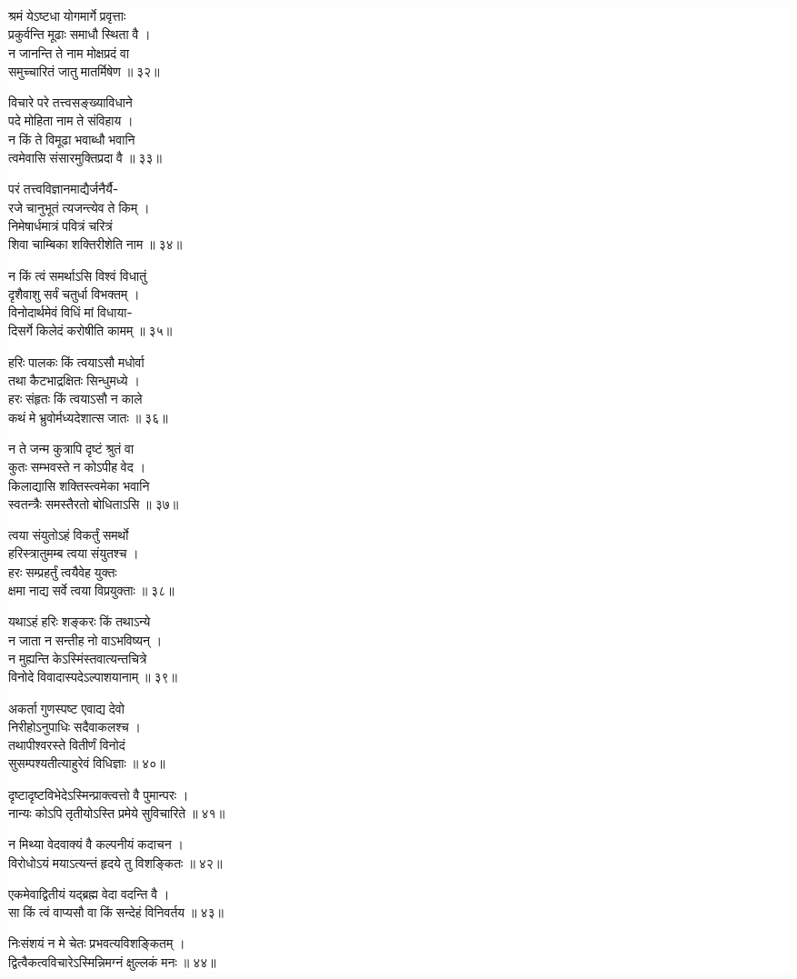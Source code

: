 श्रमं येऽष्टधा योगमार्गे प्रवृत्ताः  
     प्रकुर्वन्ति मूढाः समाधौ स्थिता वै ।  
न जानन्ति ते नाम मोक्षप्रदं वा  
     समुच्चारितं जातु मातर्मिषेण ॥ ३२॥  
  
विचारे परे तत्त्वसङ्ख्याविधाने  
     पदे मोहिता नाम ते संविहाय ।  
न किं ते विमूढा भवाब्धौ भवानि  
     त्वमेवासि संसारमुक्तिप्रदा वै ॥ ३३॥  
  
परं तत्त्वविज्ञानमाद्यैर्जनैर्यै-  
     रजे चानुभूतं त्यजन्त्येव ते किम् ।  
निमेषार्धमात्रं पवित्रं चरित्रं  
     शिवा चाम्बिका शक्तिरीशेति नाम ॥ ३४॥  
  
न किं त्वं समर्थाऽसि विश्वं विधातुं  
     दृशैवाशु सर्वं चतुर्धा विभक्तम् ।  
विनोदार्थमेवं विधिं मां विधाया-  
     दिसर्गे किलेदं करोषीति कामम् ॥ ३५॥  
  
हरिः पालकः किं त्वयाऽसौ मधोर्वा  
     तथा कैटभाद्रक्षितः सिन्धुमध्ये ।  
हरः संहृतः किं त्वयाऽसौ न काले  
     कथं मे भ्रुवोर्मध्यदेशात्स जातः ॥ ३६॥  
  
न ते जन्म कुत्रापि दृष्टं श्रुतं वा  
     कुतः सम्भवस्ते न कोऽपीह वेद ।  
किलाद्यासि शक्तिस्त्वमेका भवानि  
     स्वतन्त्रैः समस्तैरतो बोधिताऽसि ॥ ३७॥  
  
त्वया संयुतोऽहं विकर्तुं समर्थो  
     हरिस्त्रातुमम्ब त्वया संयुतश्च ।  
हरः सम्प्रहर्तुं त्वयैवेह युक्तः  
     क्षमा नाद्य सर्वे त्वया विप्रयुक्ताः ॥ ३८॥  
  
यथाऽहं हरिः शङ्करः किं तथाऽन्ये  
     न जाता न सन्तीह नो वाऽभविष्यन् ।  
न मुह्यन्ति केऽस्मिंस्तवात्यन्तचित्रे  
     विनोदे विवादास्पदेऽल्पाशयानाम् ॥ ३९॥  
  
अकर्ता गुणस्पष्ट एवाद्य देवो  
     निरीहोऽनुपाधिः सदैवाकलश्च ।  
तथापीश्वरस्ते वितीर्णं विनोदं  
     सुसम्पश्यतीत्याहुरेवं विधिज्ञाः ॥ ४०॥  
  
दृष्टादृष्टविभेदेऽस्मिन्प्राक्त्वत्तो वै पुमान्परः ।  
नान्यः कोऽपि तृतीयोऽस्ति प्रमेये सुविचारिते ॥ ४१॥  
  
न मिथ्या वेदवाक्यं वै कल्पनीयं कदाचन ।  
विरोधोऽयं मयाऽत्यन्तं हृदये तु विशङ्कितः ॥ ४२॥  
  
एकमेवाद्वितीयं यद्ब्रह्म वेदा वदन्ति वै ।  
सा किं त्वं वाप्यसौ वा किं सन्देहं विनिवर्तय ॥ ४३॥  
  
निःसंशयं न मे चेतः प्रभवत्यविशङ्कितम् ।  
द्वित्वैकत्वविचारेऽस्मिन्निमग्नं क्षुल्लकं मनः ॥ ४४॥  
  